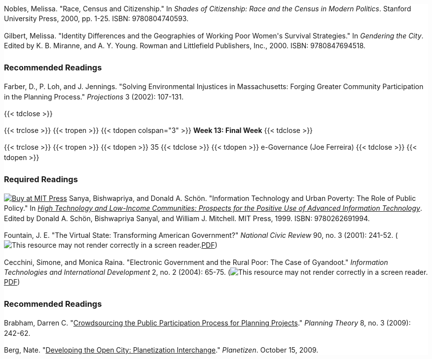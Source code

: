 Nobles, Melissa. "Race, Census and Citizenship." In _Shades of Citizenship: Race and the Census in Modern Politics_. Stanford University Press, 2000, pp. 1-25. ISBN: 9780804740593.

Gilbert, Melissa. "Identity Differences and the Geographies of Working Poor Women's Survival Strategies." In _Gendering the City_. Edited by K. B. Miranne, and A. Y. Young. Rowman and Littlefield Publishers, Inc., 2000. ISBN: 9780847694518.

### Recommended Readings

Farber, D., P. Loh, and J. Jennings. "Solving Environmental Injustices in Massachusetts: Forging Greater Community Participation in the Planning Process." _Projections_ 3 (2002): 107-131.


{{< tdclose >}}

{{< trclose >}}
{{< tropen >}}
{{< tdopen colspan="3" >}}
**Week 13: Final Week**
{{< tdclose >}}

{{< trclose >}}
{{< tropen >}}
{{< tdopen >}}
35
{{< tdclose >}}
{{< tdopen >}}
e-Governance (Joe Ferreira)
{{< tdclose >}}
{{< tdopen >}}


### Required Readings

[![Buy at MIT Press](/images/mp_logo.gif)](https://mitpress.mit.edu/9780262691994) Sanya, Bishwapriya, and Donald A. Schön. "Information Technology and Urban Poverty: The Role of Public Policy." In [_High Technology and Low-Income Communities: Prospects for the Positive Use of Advanced Information Technology_](https://mitpress.mit.edu/9780262691994). Edited by Donald A. Schön, Bishwapriya Sanyal, and William J. Mitchell. MIT Press, 1999. ISBN: 9780262691994.

Fountain, J. E. "The Virtual State: Transforming American Government?" _National Civic Review_ 90, no. 3 (2001): 241-52. (![This resource may not render correctly in a screen reader.](/images/inacessible.gif)[PDF](http://academic.udayton.edu/richardghere/org%20theory%202010/ot%202011/pdf/Fountain_Jane_E.pdf))

Cecchini, Simone, and Monica Raina. "Electronic Government and the Rural Poor: The Case of Gyandoot." _Information Technologies and International Development_ 2, no. 2 (2004): 65-75. (![This resource may not render correctly in a screen reader.](/images/inacessible.gif)[PDF](https://www.researchgate.net/publication/24090515_Electronic_Government_and_the_Rural_Poor_The_Case_of_Gyandoot))

### Recommended Readings

Brabham, Darren C. "[Crowdsourcing the Public Participation Process for Planning Projects](http://plt.sagepub.com/content/8/3/242.short?rss=1&ssource=mfr)." _Planning Theory_ 8, no. 3 (2009): 242-62.

Berg, Nate. "[Developing the Open City: Planetization Interchange](http://www.planetizen.com/node/41264)." _Planetizen_. October 15, 2009.
